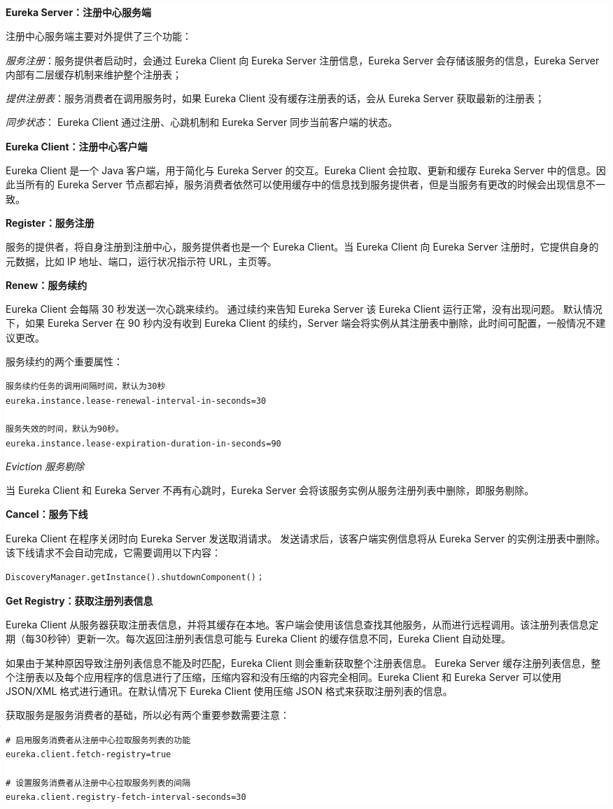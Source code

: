 **Eureka Server：注册中心服务端**

注册中心服务端主要对外提供了三个功能：

*服务注册*：服务提供者启动时，会通过 Eureka Client 向 Eureka Server 注册信息，Eureka Server 会存储该服务的信息，Eureka Server 内部有二层缓存机制来维护整个注册表；

*提供注册表*：服务消费者在调用服务时，如果 Eureka Client 没有缓存注册表的话，会从 Eureka Server 获取最新的注册表；

*同步状态*： Eureka Client 通过注册、心跳机制和 Eureka Server 同步当前客户端的状态。

**Eureka Client：注册中心客户端**

Eureka Client 是一个 Java 客户端，用于简化与 Eureka Server 的交互。Eureka Client 会拉取、更新和缓存 Eureka Server 中的信息。因此当所有的 Eureka Server 节点都宕掉，服务消费者依然可以使用缓存中的信息找到服务提供者，但是当服务有更改的时候会出现信息不一致。

**Register：服务注册**

服务的提供者，将自身注册到注册中心，服务提供者也是一个 Eureka Client。当 Eureka Client 向 Eureka Server 注册时，它提供自身的元数据，比如 IP 地址、端口，运行状况指示符 URL，主页等。

**Renew：服务续约**

Eureka Client 会每隔 30 秒发送一次心跳来续约。 通过续约来告知 Eureka Server 该 Eureka Client 运行正常，没有出现问题。 默认情况下，如果 Eureka Server 在 90 秒内没有收到 Eureka Client 的续约，Server 端会将实例从其注册表中删除，此时间可配置，一般情况不建议更改。

服务续约的两个重要属性：

```
服务续约任务的调用间隔时间，默认为30秒
eureka.instance.lease-renewal-interval-in-seconds=30

服务失效的时间，默认为90秒。
eureka.instance.lease-expiration-duration-in-seconds=90
```

*Eviction 服务剔除*

当 Eureka Client 和 Eureka Server 不再有心跳时，Eureka Server 会将该服务实例从服务注册列表中删除，即服务剔除。

**Cancel：服务下线**

Eureka Client 在程序关闭时向 Eureka Server 发送取消请求。 发送请求后，该客户端实例信息将从 Eureka Server 的实例注册表中删除。该下线请求不会自动完成，它需要调用以下内容：

```
DiscoveryManager.getInstance().shutdownComponent()；
```

**Get Registry：获取注册列表信息**

Eureka Client 从服务器获取注册表信息，并将其缓存在本地。客户端会使用该信息查找其他服务，从而进行远程调用。该注册列表信息定期（每30秒钟）更新一次。每次返回注册列表信息可能与 Eureka Client 的缓存信息不同，Eureka Client 自动处理。

如果由于某种原因导致注册列表信息不能及时匹配，Eureka Client 则会重新获取整个注册表信息。 Eureka Server 缓存注册列表信息，整个注册表以及每个应用程序的信息进行了压缩，压缩内容和没有压缩的内容完全相同。Eureka Client 和 Eureka Server 可以使用 JSON/XML 格式进行通讯。在默认情况下 Eureka Client 使用压缩 JSON 格式来获取注册列表的信息。

获取服务是服务消费者的基础，所以必有两个重要参数需要注意：

```
# 启用服务消费者从注册中心拉取服务列表的功能
eureka.client.fetch-registry=true

# 设置服务消费者从注册中心拉取服务列表的间隔
eureka.client.registry-fetch-interval-seconds=30
```
